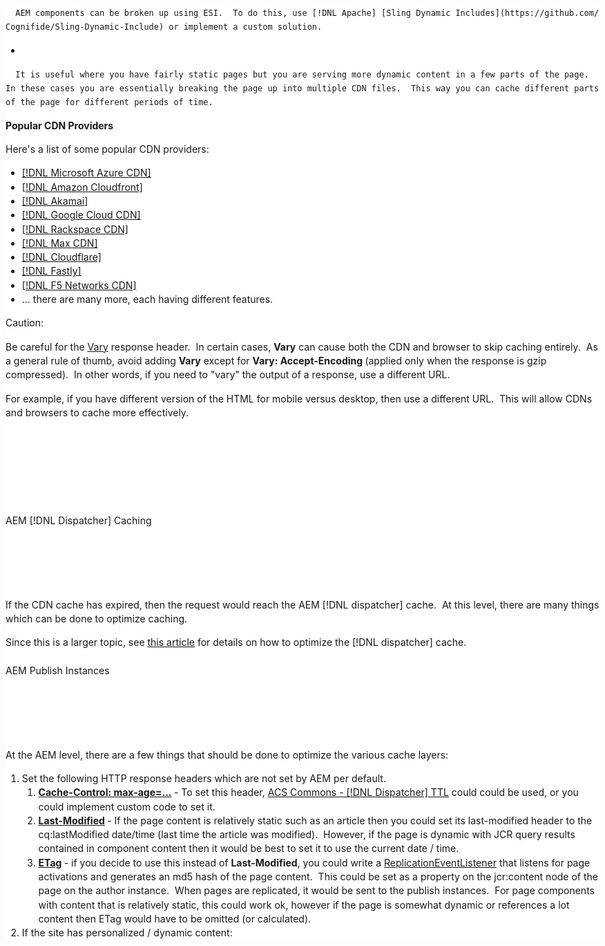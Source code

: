 
      AEM components can be broken up using ESI.  To do this, use [!DNL Apache] [Sling Dynamic Includes](https://github.com/Cognifide/Sling-Dynamic-Include) or implement a custom solution.
   - 


      It is useful where you have fairly static pages but you are serving more dynamic content in a few parts of the page.  In these cases you are essentially breaking the page up into multiple CDN files.  This way you can cache different parts of the page for different periods of time.


<b>Popular CDN Providers</b>

Here's a list of some popular CDN providers:

- [[!DNL Microsoft Azure CDN]](https://docs.microsoft.com/en-us/azure/cdn/cdn-overview)
- [[!DNL Amazon Cloudfront]](https://aws.amazon.com/cloudfront/)
- [[!DNL Akamai]](https://www.akamai.com/)
- [[!DNL Google Cloud CDN]](https://cloud.google.com/cdn/docs/)
- [[!DNL Rackspace CDN]](https://www.rackspace.com/en-us/cloud/cdn-content-delivery-network)
- [[!DNL Max CDN]](https://www.maxcdn.com/)
- [[!DNL Cloudflare]](https://www.cloudflare.com/cdn/)
- [[!DNL Fastly]](https://www.fastly.com/)
- [[!DNL F5 Networks CDN]](https://f5.com/glossary/content-delivery-network-cdn)
- ... there are many more, each having different features.


Caution:

Be careful for the [Vary](https://developer.mozilla.org/en-US/docs/Web/HTTP/Headers/Vary) response header.  In certain cases, <b>Vary</b> can cause both the CDN and browser to skip caching entirely.  As a general rule of thumb, avoid adding <b>Vary</b> except for <b>Vary: Accept-Encoding </b>(applied only when the response is gzip compressed).  In other words, if you need to "vary" the output of a response, use a different URL.

For example, if you have different version of the HTML for mobile versus desktop, then use a different URL.  This will allow CDNs and browsers to cache more effectively.


<br><br><br><br> <br><br>AEM [!DNL Dispatcher] Caching<br><br><br><br> <br><br>
If the CDN cache has expired, then the request would reach the AEM [!DNL dispatcher] cache.  At this level, there are many things which can be done to optimize caching.

Since this is a larger topic, see [this article](https://helpx.adobe.com/experience-manager/kb/optimizing-the-dispatcher-cache.html) for details on how to optimize the [!DNL dispatcher] cache.
 <br><br>AEM Publish Instances<br><br><br><br> <br><br>At the AEM level, there are a few things that should be done to optimize the various cache layers:
1. Set the following HTTP response headers which are not set by AEM per default.
   1. <b>[Cache-Control: max-age=...](https://developer.mozilla.org/en-US/docs/Web/HTTP/Headers/Cache-Control) </b>- To set this header, [ACS Commons - [!DNL Dispatcher] TTL](https://adobe-consulting-services.github.io/acs-aem-commons/features/dispatcher-ttl/index.html) could could be used, or you could implement custom code to set it.
   2. <b>[Last-Modified](https://developer.mozilla.org/en-US/docs/Web/HTTP/Headers/Last-Modified) </b>- If the page content is relatively static such as an article then you could set its last-modified header to the cq:lastModified date/time (last time the article was modified).  However, if the page is dynamic with JCR query results contained in component content then it would be best to set it to use the current date / time.
   3. <b>[ETag](https://developer.mozilla.org/en-US/docs/Web/HTTP/Headers/ETag) </b>- if you decide to use this instead of <b>Last-Modified</b>, you could write a [ReplicationEventListener](https://helpx.adobe.com/experience-manager/using/replication_events.html) that listens for page activations and generates an md5 hash of the page content.  This could be set as a property on the jcr:content node of the page on the author instance.  When pages are replicated, it would be sent to the publish instances.  For page components with content that is relatively static, this could work ok, however if the page is somewhat dynamic or references a lot content then ETag would have to be omitted (or calculated).
2. If the site has personalized / dynamic content:
